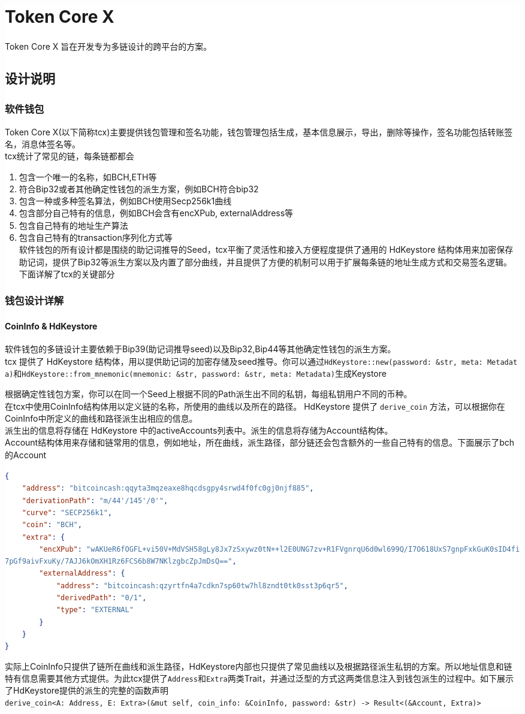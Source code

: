 # Token Core X  
Token Core X 旨在开发专为多链设计的跨平台的方案。

## 设计说明
### 软件钱包
Token Core X(以下简称tcx)主要提供钱包管理和签名功能，钱包管理包括生成，基本信息展示，导出，删除等操作，签名功能包括转账签名，消息体签名等。    
tcx统计了常见的链，每条链都都会    
1. 包含一个唯一的名称，如BCH,ETH等
2. 符合Bip32或者其他确定性钱包的派生方案，例如BCH符合bip32
3. 包含一种或多种签名算法，例如BCH使用Secp256k1曲线
4. 包含部分自己特有的信息，例如BCH会含有encXPub, externalAddress等
5. 包含自己特有的地址生产算法
6. 包含自己特有的transaction序列化方式等    
软件钱包的所有设计都是围绕的助记词推导的Seed，tcx平衡了灵活性和接入方便程度提供了通用的 HdKeystore 结构体用来加密保存助记词，提供了Bip32等派生方案以及内置了部分曲线，并且提供了方便的机制可以用于扩展每条链的地址生成方式和交易签名逻辑。下面详解了tcx的关键部分

### 钱包设计详解

#### CoinInfo & HdKeystore
软件钱包的多链设计主要依赖于Bip39(助记词推导seed)以及Bip32,Bip44等其他确定性钱包的派生方案。    
tcx 提供了 HdKeystore 结构体，用以提供助记词的加密存储及seed推导。你可以通过`HdKeystore::new(password: &str, meta: Metadata)`和`HdKeystore::from_mnemonic(mnemonic: &str, password: &str, meta: Metadata)`生成Keystore      

根据确定性钱包方案，你可以在同一个Seed上根据不同的Path派生出不同的私钥，每组私钥用户不同的币种。      
在tcx中使用CoinInfo结构体用以定义链的名称，所使用的曲线以及所在的路径。 HdKeystore 提供了 `derive_coin` 方法，可以根据你在CoinInfo中所定义的曲线和路径派生出相应的信息。       
派生出的信息将存储在 HdKeystore 中的activeAccounts列表中。派生的信息将存储为Account结构体。       
Account结构体用来存储和链常用的信息，例如地址，所在曲线，派生路径，部分链还会包含额外的一些自己特有的信息。下面展示了bch的Account    
```json
{
    "address": "bitcoincash:qqyta3mqzeaxe8hqcdsgpy4srwd4f0fc0gj0njf885",
    "derivationPath": "m/44'/145'/0'",
    "curve": "SECP256k1",
    "coin": "BCH",
    "extra": {
        "encXPub": "wAKUeR6fOGFL+vi50V+MdVSH58gLy8Jx7zSxywz0tN++l2E0UNG7zv+R1FVgnrqU6d0wl699Q/I7O618UxS7gnpFxkGuK0sID4fi7pGf9aivFxuKy/7AJJ6kOmXH1Rz6FCS6b8W7NKlzgbcZpJmDsQ==",
        "externalAddress": {
            "address": "bitcoincash:qzyrtfn4a7cdkn7sp60tw7hl8zndt0tk0sst3p6qr5",
            "derivedPath": "0/1",
            "type": "EXTERNAL"
        }
    }
}
```    

实际上CoinInfo只提供了链所在曲线和派生路径，HdKeystore内部也只提供了常见曲线以及根据路径派生私钥的方案。所以地址信息和链特有信息需要其他方式提供。为此tcx提供了`Address`和`Extra`两类Trait，并通过泛型的方式这两类信息注入到钱包派生的过程中。如下展示了HdKeystore提供的派生的完整的函数声明      
`derive_coin<A: Address, E: Extra>(&mut self, coin_info: &CoinInfo, password: &str) -> Result<(&Account, Extra)>`    
